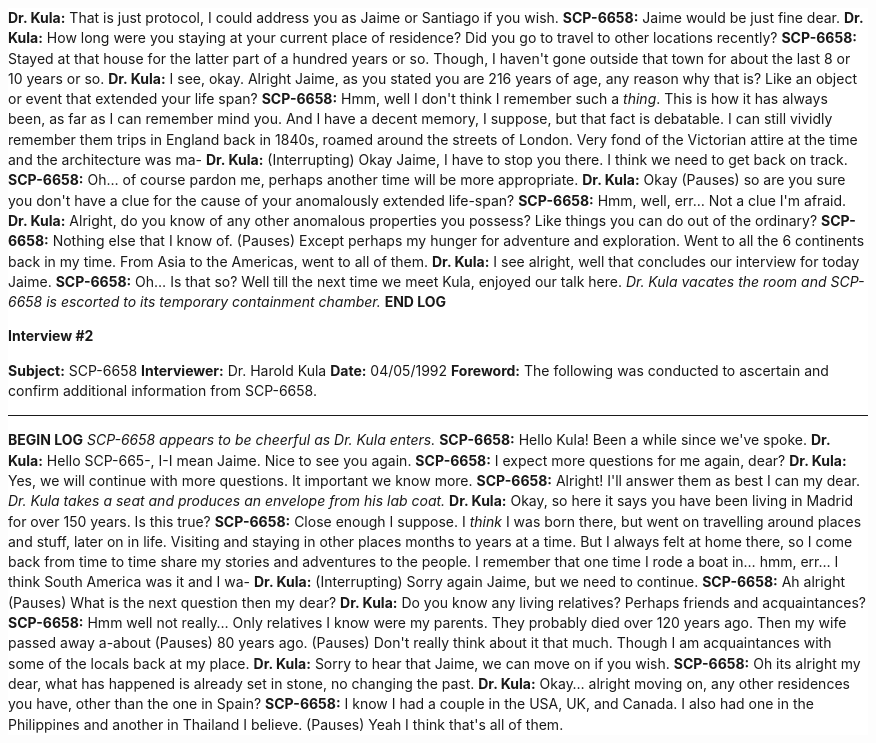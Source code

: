 **Dr. Kula:** That is just protocol, I could address you as Jaime or Santiago if you wish.
**SCP-6658:** Jaime would be just fine dear.
**Dr. Kula:** How long were you staying at your current place of residence? Did you go to travel to other locations recently?
**SCP-6658:** Stayed at that house for the latter part of a hundred years or so. Though, I haven't gone outside that town for about the last 8 or 10 years or so.
**Dr. Kula:** I see, okay. Alright Jaime, as you stated you are 216 years of age, any reason why that is? Like an object or event that extended your life span?
**SCP-6658:** Hmm, well I don't think I remember such a _thing_. This is how it has always been, as far as I can remember mind you. And I have a decent memory, I suppose, but that fact is debatable. I can still vividly remember them trips in England back in 1840s, roamed around the streets of London. Very fond of the Victorian attire at the time and the architecture was ma-
**Dr. Kula:** (Interrupting) Okay Jaime, I have to stop you there. I think we need to get back on track.
**SCP-6658:** Oh… of course pardon me, perhaps another time will be more appropriate.
**Dr. Kula:** Okay (Pauses) so are you sure you don't have a clue for the cause of your anomalously extended life-span?
**SCP-6658:** Hmm, well, err… Not a clue I'm afraid.
**Dr. Kula:** Alright, do you know of any other anomalous properties you possess? Like things you can do out of the ordinary?
**SCP-6658:** Nothing else that I know of. (Pauses) Except perhaps my hunger for adventure and exploration. Went to all the 6 continents back in my time. From Asia to the Americas, went to all of them.
**Dr. Kula:** I see alright, well that concludes our interview for today Jaime.
**SCP-6658:** Oh… Is that so? Well till the next time we meet Kula, enjoyed our talk here.
_Dr. Kula vacates the room and SCP-6658 is escorted to its temporary containment chamber._
**END LOG**
  
  

**Interview #2**
  
**Subject:** SCP-6658 
**Interviewer:** Dr. Harold Kula
**Date:** 04/05/1992
**Foreword:** The following was conducted to ascertain and confirm additional information from SCP-6658.
* * *
**BEGIN LOG**
_SCP-6658 appears to be cheerful as Dr. Kula enters._
**SCP-6658:** Hello Kula! Been a while since we've spoke.
**Dr. Kula:** Hello SCP-665-, I-I mean Jaime. Nice to see you again.
**SCP-6658:** I expect more questions for me again, dear?
**Dr. Kula:** Yes, we will continue with more questions. It important we know more.
**SCP-6658:** Alright! I'll answer them as best I can my dear.
_Dr. Kula takes a seat and produces an envelope from his lab coat._
**Dr. Kula:** Okay, so here it says you have been living in Madrid for over 150 years. Is this true?
**SCP-6658:** Close enough I suppose. I _think_ I was born there, but went on travelling around places and stuff, later on in life. Visiting and staying in other places months to years at a time. But I always felt at home there, so I come back from time to time share my stories and adventures to the people. I remember that one time I rode a boat in… hmm, err… I think South America was it and I wa-
**Dr. Kula:** (Interrupting) Sorry again Jaime, but we need to continue.
**SCP-6658:** Ah alright (Pauses) What is the next question then my dear?
**Dr. Kula:** Do you know any living relatives? Perhaps friends and acquaintances?
**SCP-6658:** Hmm well not really… Only relatives I know were my parents. They probably died over 120 years ago. Then my wife passed away a-about (Pauses) 80 years ago. (Pauses) Don't really think about it that much. Though I am acquaintances with some of the locals back at my place.
**Dr. Kula:** Sorry to hear that Jaime, we can move on if you wish.
**SCP-6658:** Oh its alright my dear, what has happened is already set in stone, no changing the past.
**Dr. Kula:** Okay… alright moving on, any other residences you have, other than the one in Spain?
**SCP-6658:** I know I had a couple in the USA, UK, and Canada. I also had one in the Philippines and another in Thailand I believe. (Pauses) Yeah I think that's all of them.